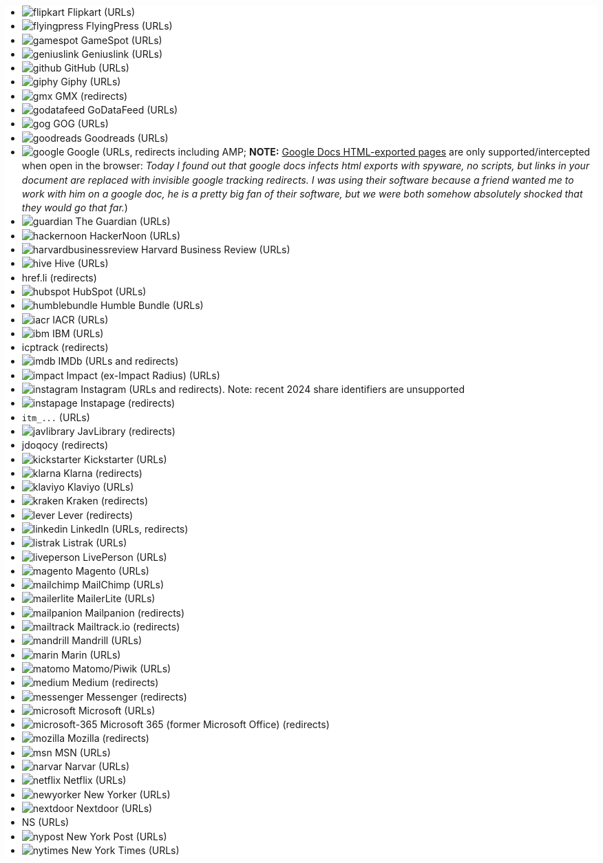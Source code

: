 * ![flipkart](favicons/flipkart.com.webp) Flipkart (URLs)
* ![flyingpress](favicons/flyingpress.com.webp) FlyingPress (URLs)
* ![gamespot](favicons/gamespot.com.webp) GameSpot (URLs)
* ![geniuslink](favicons/geniuslink.com.webp) Geniuslink (URLs)
* ![github](favicons/github.com.webp) GitHub (URLs)
* ![giphy](favicons/giphy.com.webp) Giphy (URLs)
* ![gmx](favicons/gmx.com.webp) GMX (redirects)
* ![godatafeed](favicons/godatafeed.com.webp) GoDataFeed (URLs)
* ![gog](favicons/gog.com.webp) GOG (URLs)
* ![goodreads](favicons/goodreads.com.webp) Goodreads (URLs)
* ![google](favicons/google.com.webp) Google (URLs, redirects including AMP; **NOTE:** [Google Docs HTML-exported pages](https://fosstodon.org/@Joe_0237/111145684757912952) are only supported/intercepted when open in the browser: _Today I found out that google docs infects html exports with spyware, no scripts, but links in your document are replaced with invisible google tracking redirects. I was using their software because a friend wanted me to work with him on a google doc, he is a pretty big fan of their software, but we were both somehow absolutely shocked that they would go that far._)
* ![guardian](favicons/theguardian.com.webp) The Guardian (URLs)
* ![hackernoon](favicons/hackernoon.com.webp) HackerNoon (URLs)
* ![harvardbusinessreview](favicons/hbr.org.webp) Harvard Business Review (URLs)
* ![hive](favicons/hive.co.webp) Hive (URLs)
* href.li (redirects)
* ![hubspot](favicons/hubspot.com.webp) HubSpot (URLs)
* ![humblebundle](favicons/humblebundle.com.webp) Humble Bundle (URLs)
* ![iacr](favicons/iacr.org.webp) IACR (URLs)
* ![ibm](favicons/ibm.com.webp) IBM (URLs)
* icptrack (redirects)
* ![imdb](favicons/imdb.com.webp) IMDb (URLs and redirects)
* ![impact](favicons/impact.com.webp) Impact (ex-Impact Radius) (URLs)
* ![instagram](favicons/instagram.com.webp) Instagram (URLs and redirects). Note: recent 2024 share identifiers are unsupported
* ![instapage](favicons/instapage.com.webp) Instapage (redirects)
* `itm_...` (URLs)
* ![javlibrary](favicons/javlibrary.com.webp) JavLibrary (redirects)
* jdoqocy (redirects)
* ![kickstarter](favicons/kickstarter.com.webp) Kickstarter (URLs)
* ![klarna](favicons/klarna.com.webp) Klarna (redirects)
* ![klaviyo](favicons/klaviyo.com.webp) Klaviyo (URLs)
* ![kraken](favicons/kraken.com.webp) Kraken (redirects)
* ![lever](favicons/lever.co.webp) Lever (redirects)
* ![linkedin](favicons/www.linkedin.com.webp) LinkedIn (URLs, redirects)
* ![listrak](favicons/listrak.com.webp) Listrak (URLs)
* ![liveperson](favicons/liveperson.com.webp) LivePerson (URLs)
* ![magento](favicons/magento.com.webp) Magento (URLs)
* ![mailchimp](favicons/mailchimp.com.webp) MailChimp (URLs)
* ![mailerlite](favicons/mailerlite.com.webp) MailerLite (URLs)
* ![mailpanion](favicons/mailpanion.com.webp) Mailpanion (redirects)
* ![mailtrack](favicons/mailtrack.io.webp) Mailtrack.io (redirects)
* ![mandrill](favicons/mandrillapp.com.webp) Mandrill (URLs)
* ![marin](favicons/marinsoftware.com.webp) Marin (URLs)
* ![matomo](favicons/matomo.org.webp) Matomo/Piwik (URLs)
* ![medium](favicons/medium.com.webp) Medium (redirects)
* ![messenger](favicons/messenger.com.webp) Messenger (redirects)
* ![microsoft](favicons/www.microsoft.com.webp) Microsoft (URLs)
* ![microsoft-365](favicons/www.office.com.webp) Microsoft 365 (former Microsoft Office) (redirects)
* ![mozilla](favicons/mozilla.org.webp) Mozilla (redirects)
* ![msn](favicons/msn.com.webp) MSN (URLs)
* ![narvar](favicons/narvar.com.webp) Narvar (URLs)
* ![netflix](favicons/netflix.com.webp) Netflix (URLs)
* ![newyorker](favicons/newyorker.com.webp) New Yorker (URLs)
* ![nextdoor](favicons/nextdoor.com.webp) Nextdoor (URLs)
* NS (URLs)
* ![nypost](favicons/nypost.com.webp) New York Post (URLs)
* ![nytimes](favicons/nytimes.com.webp) New York Times (URLs)